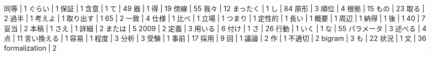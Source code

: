 同等 | 1
ぐらい | 1
保証 | 1
含意 | 1
て | 49
器 | 1
得 | 19
傍線 | 55
我々 | 12
まったく | 1
し | 84
原形 | 3
順位 | 4
根拠 | 15
もの | 23
取る | 2
過半 | 1
考えよ | 1
取り出す | 1
65 | 2
一致 | 4
仕様 | 1
比べ | 1
立場 | 1
つまり | 1
定性的 | 1
長い | 1
概要 | 1
周辺 | 1
納得 | 1
後 | 1
40 | 7
妥当 | 2
本稿 | 1
さえ | 1
詳細 | 2
または | 5
2009 | 2
定義 | 3
用いる | 6
付け | 1
さ | 26
行動 | 1
いく | 1
な | 55
パラメータ | 3
述べる | 4
点 | 11
言い換える | 1
容易 | 1
程度 | 3
分析 | 3
受験 | 1
事前 | 17
採用 | 9
回 | 1
議論 | 2
作 | 1
不適切 | 2
bigram | 3
も | 22
状況 | 1
文 | 36
formalization | 2